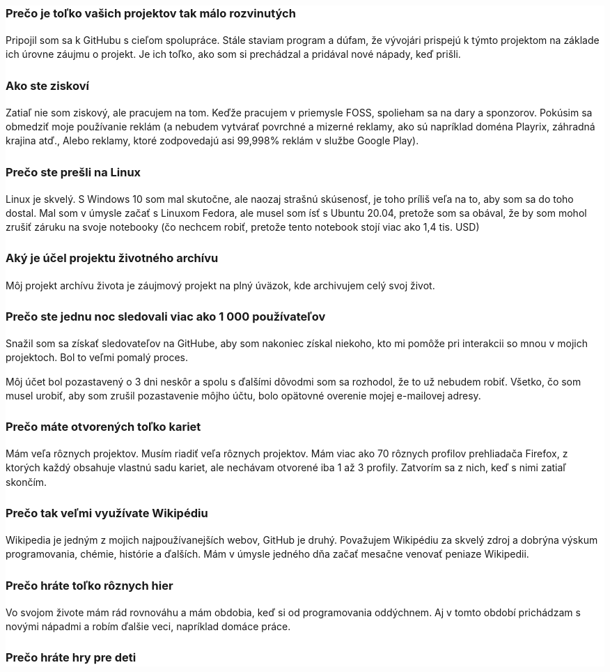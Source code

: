 ### Prečo je toľko vašich projektov tak málo rozvinutých

Pripojil som sa k GitHubu s cieľom spolupráce. Stále staviam program a dúfam, že vývojári prispejú k týmto projektom na základe ich úrovne záujmu o projekt. Je ich toľko, ako som si prechádzal a pridával nové nápady, keď prišli.

### Ako ste ziskoví

Zatiaľ nie som ziskový, ale pracujem na tom. Keďže pracujem v priemysle FOSS, spolieham sa na dary a sponzorov. Pokúsim sa obmedziť moje používanie reklám (a nebudem vytvárať povrchné a mizerné reklamy, ako sú napríklad doména Playrix, záhradná krajina atď., Alebo reklamy, ktoré zodpovedajú asi 99,998% reklám v službe Google Play).

### Prečo ste prešli na Linux

Linux je skvelý. S Windows 10 som mal skutočne, ale naozaj strašnú skúsenosť, je toho príliš veľa na to, aby som sa do toho dostal. Mal som v úmysle začať s Linuxom Fedora, ale musel som ísť s Ubuntu 20.04, pretože som sa obával, že by som mohol zrušiť záruku na svoje notebooky (čo nechcem robiť, pretože tento notebook stojí viac ako 1,4 tis. USD)

### Aký je účel projektu životného archívu

Môj projekt archívu života je záujmový projekt na plný úväzok, kde archivujem celý svoj život.

### Prečo ste jednu noc sledovali viac ako 1 000 používateľov

Snažil som sa získať sledovateľov na GitHube, aby som nakoniec získal niekoho, kto mi pomôže pri interakcii so mnou v mojich projektoch. Bol to veľmi pomalý proces.

Môj účet bol pozastavený o 3 dni neskôr a spolu s ďalšími dôvodmi som sa rozhodol, že to už nebudem robiť. Všetko, čo som musel urobiť, aby som zrušil pozastavenie môjho účtu, bolo opätovné overenie mojej e-mailovej adresy.

### Prečo máte otvorených toľko kariet

Mám veľa rôznych projektov. Musím riadiť veľa rôznych projektov. Mám viac ako 70 rôznych profilov prehliadača Firefox, z ktorých každý obsahuje vlastnú sadu kariet, ale nechávam otvorené iba 1 až 3 profily. Zatvorím sa z nich, keď s nimi zatiaľ skončím.

### Prečo tak veľmi využívate Wikipédiu

Wikipedia je jedným z mojich najpoužívanejších webov, GitHub je druhý. Považujem Wikipédiu za skvelý zdroj a dobrýna výskum programovania, chémie, histórie a ďalších. Mám v úmysle jedného dňa začať mesačne venovať peniaze Wikipedii.

### Prečo hráte toľko rôznych hier

Vo svojom živote mám rád rovnováhu a mám obdobia, keď si od programovania oddýchnem. Aj v tomto období prichádzam s novými nápadmi a robím ďalšie veci, napríklad domáce práce.

### Prečo hráte hry pre deti
